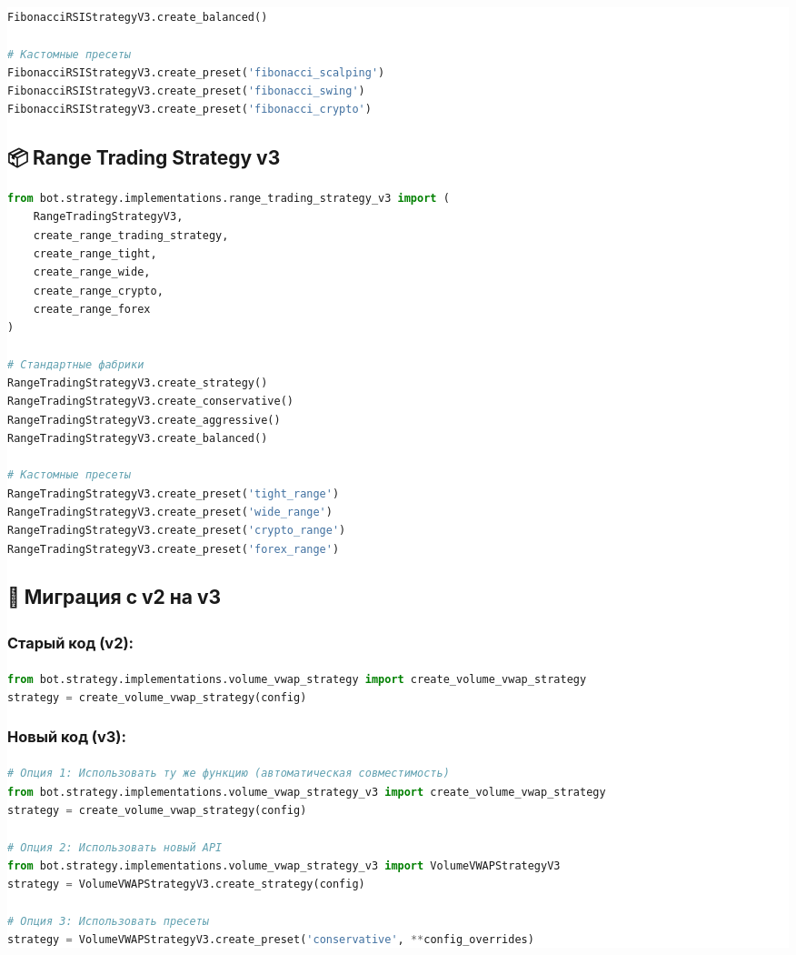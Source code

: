 ```python
FibonacciRSIStrategyV3.create_balanced()

# Кастомные пресеты
FibonacciRSIStrategyV3.create_preset('fibonacci_scalping')
FibonacciRSIStrategyV3.create_preset('fibonacci_swing')
FibonacciRSIStrategyV3.create_preset('fibonacci_crypto')
```

## 📦 Range Trading Strategy v3

```python
from bot.strategy.implementations.range_trading_strategy_v3 import (
    RangeTradingStrategyV3,
    create_range_trading_strategy,
    create_range_tight,
    create_range_wide,
    create_range_crypto,
    create_range_forex
)

# Стандартные фабрики
RangeTradingStrategyV3.create_strategy()
RangeTradingStrategyV3.create_conservative()
RangeTradingStrategyV3.create_aggressive()
RangeTradingStrategyV3.create_balanced()

# Кастомные пресеты
RangeTradingStrategyV3.create_preset('tight_range')
RangeTradingStrategyV3.create_preset('wide_range')
RangeTradingStrategyV3.create_preset('crypto_range')
RangeTradingStrategyV3.create_preset('forex_range')
```

## 🔄 Миграция с v2 на v3

### Старый код (v2):
```python
from bot.strategy.implementations.volume_vwap_strategy import create_volume_vwap_strategy
strategy = create_volume_vwap_strategy(config)
```

### Новый код (v3):
```python
# Опция 1: Использовать ту же функцию (автоматическая совместимость)
from bot.strategy.implementations.volume_vwap_strategy_v3 import create_volume_vwap_strategy
strategy = create_volume_vwap_strategy(config)

# Опция 2: Использовать новый API
from bot.strategy.implementations.volume_vwap_strategy_v3 import VolumeVWAPStrategyV3
strategy = VolumeVWAPStrategyV3.create_strategy(config)

# Опция 3: Использовать пресеты
strategy = VolumeVWAPStrategyV3.create_preset('conservative', **config_overrides)
```
